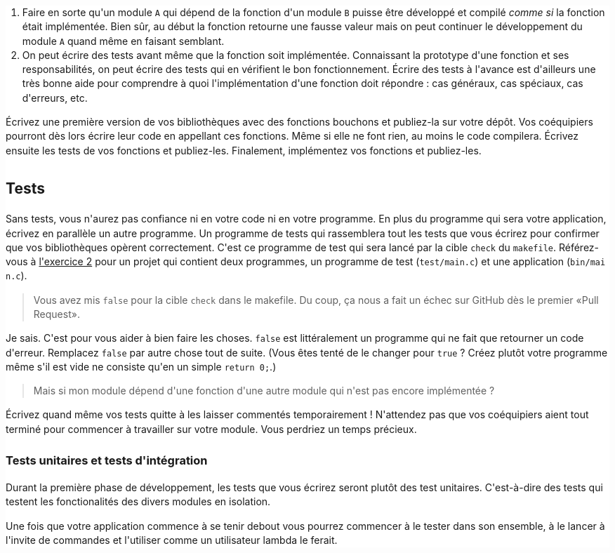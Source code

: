 1. Faire en sorte qu'un module `A` qui dépend de la fonction d'un module `B` puisse être développé et compilé _comme si_ la fonction était implémentée. 
Bien sûr, au début la fonction retourne une fausse valeur mais on peut continuer le développement du module `A` quand même en faisant semblant.
2. On peut écrire des tests avant même que la fonction soit implémentée. 
Connaissant la prototype d'une fonction et ses responsabilités, on peut écrire des tests qui en vérifient le bon fonctionnement.
Écrire des tests à l'avance est d'ailleurs une très bonne aide pour comprendre à quoi l'implémentation d'une fonction doit répondre : cas généraux, cas spéciaux, cas d'erreurs, etc.

Écrivez une première version de vos bibliothèques avec des fonctions bouchons et publiez-la sur votre dépôt.
Vos coéquipiers pourront dès lors écrire leur code en appellant ces fonctions.
Même si elle ne font rien, au moins le code compilera.
Écrivez ensuite les tests de vos fonctions et publiez-les.
Finalement, implémentez vos fonctions et publiez-les.

## Tests

Sans tests, vous n'aurez pas confiance ni en votre code ni en votre programme.
En plus du programme qui sera votre application, écrivez en parallèle un autre programme.
Un programme de tests qui rassemblera tout les tests que vous écrirez pour confirmer que vos bibliothèques opèrent correctement.
C'est ce programme de test qui sera lancé par la cible `check` du `makefile`.
Référez-vous à [l'exercice 2](https://github.com/Amu-DevCommeLesPros-2021/DevCommeLesPros-2021-Exo2) pour un projet qui contient deux programmes, un programme de test (`test/main.c`) et une application (`bin/main.c`).

> Vous avez mis `false` pour la cible `check` dans le makefile. Du coup, ça nous a fait un échec sur GitHub dès le premier «Pull Request».

Je sais.
C'est pour vous aider à bien faire les choses.
`false` est littéralement un programme qui ne fait que retourner un code d'erreur.
Remplacez `false` par autre chose tout de suite.
(Vous êtes tenté de le changer pour `true` ?
Créez plutôt votre programme même s'il est vide ne consiste qu'en un simple `return 0;`.)

> Mais si mon module dépend d'une fonction d'une autre module qui n'est pas encore implémentée ?

Écrivez quand même vos tests quitte à les laisser commentés temporairement !
N'attendez pas que vos coéquipiers aient tout terminé pour commencer à travailler sur votre module.
Vous perdriez un temps précieux.

### Tests unitaires et tests d'intégration

Durant la première phase de développement, les tests que vous écrirez seront plutôt des test unitaires.
C'est-à-dire des tests qui testent les fonctionalités des divers modules en isolation.

Une fois que votre application commence à se tenir debout vous pourrez commencer à le tester dans son ensemble, à le lancer à l'invite de commandes et l'utiliser comme un utilisateur lambda le ferait.
